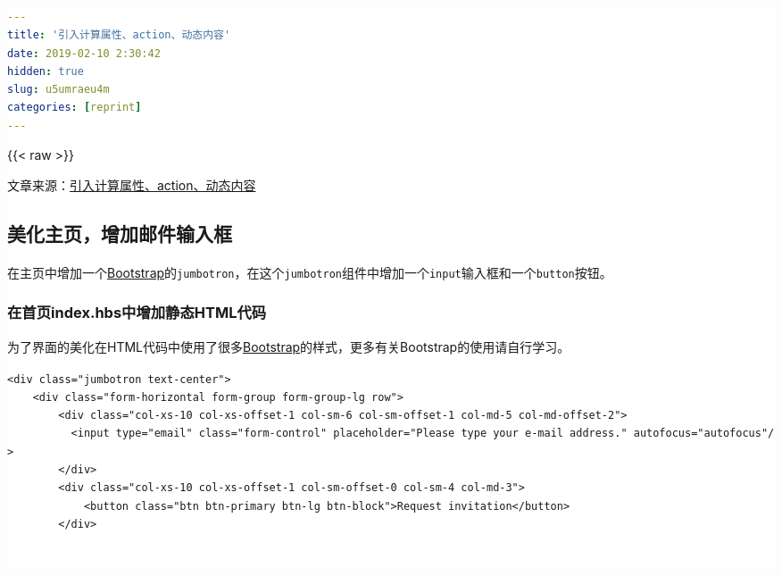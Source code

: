 ```yaml
---
title: '引入计算属性、action、动态内容' 
date: 2019-02-10 2:30:42
hidden: true
slug: u5umraeu4m
categories: [reprint]
---
```


{{< raw >}}

                    
<p>文章来源：<a href="http://xcoding.tech/2016/03/31/Ember-Demo/%E5%BC%95%E5%85%A5%E8%AE%A1%E7%AE%97%E5%B1%9E%E6%80%A7%E3%80%81action%E3%80%81%E5%8A%A8%E6%80%81%E5%86%85%E5%AE%B9/" rel="nofollow noreferrer" target="_blank">引入计算属性、action、动态内容</a></p>
<h2 id="articleHeader0">美化主页，增加邮件输入框</h2>
<p>在主页中增加一个<a href="http://www.bootcss.com" rel="nofollow noreferrer" target="_blank">Bootstrap</a>的<code>jumbotron</code>，在这个<code>jumbotron</code>组件中增加一个<code>input</code>输入框和一个<code>button</code>按钮。</p>
<h3 id="articleHeader1">在首页index.hbs中增加静态HTML代码</h3>
<p>为了界面的美化在HTML代码中使用了很多<a href="http://www.bootcss.com" rel="nofollow noreferrer" target="_blank">Bootstrap</a>的样式，更多有关Bootstrap的使用请自行学习。</p>
<div class="widget-codetool" style="display:none;">
      <div class="widget-codetool--inner">
      <span class="selectCode code-tool" data-toggle="tooltip" data-placement="top" title="" data-original-title="全选"></span>
      <span type="button" class="copyCode code-tool" data-toggle="tooltip" data-placement="top" data-clipboard-text="<div class=&quot;jumbotron text-center&quot;>
    <div class=&quot;form-horizontal form-group form-group-lg row&quot;>
        <div class=&quot;col-xs-10 col-xs-offset-1 col-sm-6 col-sm-offset-1 col-md-5 col-md-offset-2&quot;>
          <input type=&quot;email&quot; class=&quot;form-control&quot; placeholder=&quot;Please type your e-mail address.&quot; autofocus=&quot;autofocus&quot;/>
        </div>
        <div class=&quot;col-xs-10 col-xs-offset-1 col-sm-offset-0 col-sm-4 col-md-3&quot;>
            <button class=&quot;btn btn-primary btn-lg btn-block&quot;>Request invitation</button>
        </div>

    </div>

</div>" title="" data-original-title="复制"></span>
      <span type="button" class="saveToNote code-tool" data-toggle="tooltip" data-placement="top" title="" data-original-title="放进笔记"></span>
      </div>
      </div><pre class="xml hljs"><code class="html"><span class="hljs-tag">&lt;<span class="hljs-name">div</span> <span class="hljs-attr">class</span>=<span class="hljs-string">"jumbotron text-center"</span>&gt;</span>
    <span class="hljs-tag">&lt;<span class="hljs-name">div</span> <span class="hljs-attr">class</span>=<span class="hljs-string">"form-horizontal form-group form-group-lg row"</span>&gt;</span>
        <span class="hljs-tag">&lt;<span class="hljs-name">div</span> <span class="hljs-attr">class</span>=<span class="hljs-string">"col-xs-10 col-xs-offset-1 col-sm-6 col-sm-offset-1 col-md-5 col-md-offset-2"</span>&gt;</span>
          <span class="hljs-tag">&lt;<span class="hljs-name">input</span> <span class="hljs-attr">type</span>=<span class="hljs-string">"email"</span> <span class="hljs-attr">class</span>=<span class="hljs-string">"form-control"</span> <span class="hljs-attr">placeholder</span>=<span class="hljs-string">"Please type your e-mail address."</span> <span class="hljs-attr">autofocus</span>=<span class="hljs-string">"autofocus"</span>/&gt;</span>
        <span class="hljs-tag">&lt;/<span class="hljs-name">div</span>&gt;</span>
        <span class="hljs-tag">&lt;<span class="hljs-name">div</span> <span class="hljs-attr">class</span>=<span class="hljs-string">"col-xs-10 col-xs-offset-1 col-sm-offset-0 col-sm-4 col-md-3"</span>&gt;</span>
            <span class="hljs-tag">&lt;<span class="hljs-name">button</span> <span class="hljs-attr">class</span>=<span class="hljs-string">"btn btn-primary btn-lg btn-block"</span>&gt;</span>Request invitation<span class="hljs-tag">&lt;/<span class="hljs-name">button</span>&gt;</span>
        <span class="hljs-tag">&lt;/<span class="hljs-name">div</span>&gt;</span>
